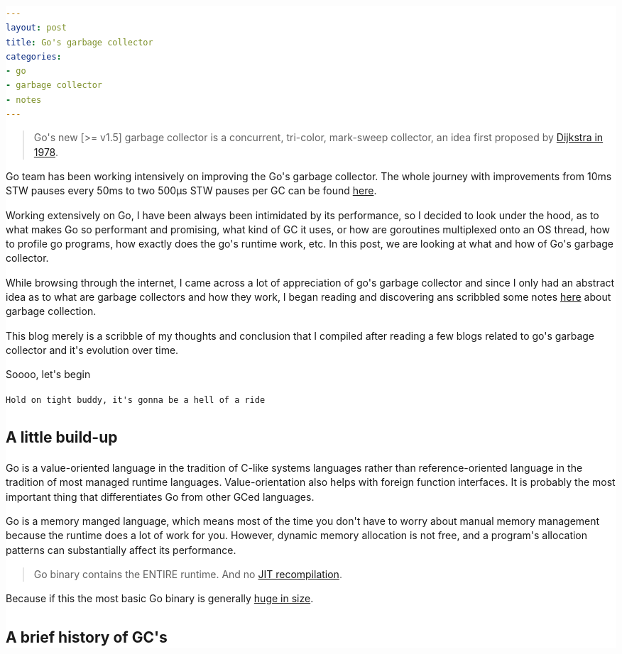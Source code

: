 ```yaml
---
layout: post
title: Go's garbage collector
categories:
- go
- garbage collector
- notes
---
```


> Go's new [>= v1.5] garbage collector is a concurrent, tri-color, mark-sweep collector, an idea first proposed by [Dijkstra in 1978](https://github.com/rubinius/rubinius-website-archive/blob/cf54187d421275eec7d2db0abd5d4c059755b577/_posts/2013-06-22-concurrent-garbage-collection.markdown).

Go team has been working intensively on improving the Go's garbage collector. The whole journey with improvements from 10ms STW pauses every 50ms to two 500μs STW pauses per GC can be found [here](https://blog.golang.org/ismmkeynote).

Working extensively on Go, I have been always been intimidated by its performance, so I decided to look under the hood, as to what makes Go so performant and promising, what kind of GC it uses, or how are goroutines multiplexed onto an OS thread, how to profile go programs, how exactly does the go's runtime work, etc. In this post, we are looking at what and how of Go's garbage collector.

While browsing through the internet, I came across a lot of appreciation of go's garbage collector and since I only had an abstract idea as to what are garbage collectors and how they work, I began reading and discovering ans scribbled some notes [here](/garbage%20collector/notes/2020/04/07/garbage-collection/) about garbage collection. 

This blog merely is a scribble of my thoughts and conclusion that I compiled after reading a few blogs related to go's garbage collector and it's evolution over time.

Soooo, let's begin
```
Hold on tight buddy, it's gonna be a hell of a ride
```

## A little build-up

Go is a value-oriented language in the tradition of C-like systems languages rather than reference-oriented language in the tradition of most managed runtime languages. Value-orientation also helps with foreign function interfaces. It is probably the most important thing that differentiates Go from other GCed languages.

Go is a memory manged language, which means most of the time you don't have to worry about manual memory management because the runtime does a lot of work for you. However, dynamic memory allocation is not free, and a program's allocation patterns can substantially affect its performance.

> Go binary contains the ENTIRE runtime. And no [JIT recompilation](https://en.wikipedia.org/wiki/Just-in-time_compilation).

Because if this the most basic Go binary is generally [huge in size](https://golang.org/doc/faq#Why_is_my_trivial_program_such_a_large_binary).

## A brief history of GC's

